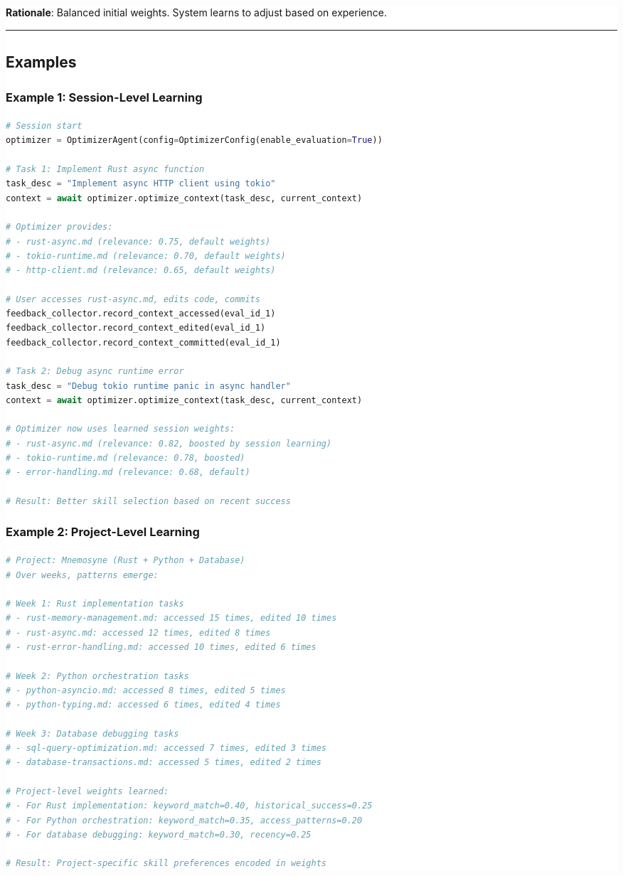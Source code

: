 **Rationale**: Balanced initial weights. System learns to adjust based on experience.

---

## Examples

### Example 1: Session-Level Learning

```python
# Session start
optimizer = OptimizerAgent(config=OptimizerConfig(enable_evaluation=True))

# Task 1: Implement Rust async function
task_desc = "Implement async HTTP client using tokio"
context = await optimizer.optimize_context(task_desc, current_context)

# Optimizer provides:
# - rust-async.md (relevance: 0.75, default weights)
# - tokio-runtime.md (relevance: 0.70, default weights)
# - http-client.md (relevance: 0.65, default weights)

# User accesses rust-async.md, edits code, commits
feedback_collector.record_context_accessed(eval_id_1)
feedback_collector.record_context_edited(eval_id_1)
feedback_collector.record_context_committed(eval_id_1)

# Task 2: Debug async runtime error
task_desc = "Debug tokio runtime panic in async handler"
context = await optimizer.optimize_context(task_desc, current_context)

# Optimizer now uses learned session weights:
# - rust-async.md (relevance: 0.82, boosted by session learning)
# - tokio-runtime.md (relevance: 0.78, boosted)
# - error-handling.md (relevance: 0.68, default)

# Result: Better skill selection based on recent success
```

### Example 2: Project-Level Learning

```python
# Project: Mnemosyne (Rust + Python + Database)
# Over weeks, patterns emerge:

# Week 1: Rust implementation tasks
# - rust-memory-management.md: accessed 15 times, edited 10 times
# - rust-async.md: accessed 12 times, edited 8 times
# - rust-error-handling.md: accessed 10 times, edited 6 times

# Week 2: Python orchestration tasks
# - python-asyncio.md: accessed 8 times, edited 5 times
# - python-typing.md: accessed 6 times, edited 4 times

# Week 3: Database debugging tasks
# - sql-query-optimization.md: accessed 7 times, edited 3 times
# - database-transactions.md: accessed 5 times, edited 2 times

# Project-level weights learned:
# - For Rust implementation: keyword_match=0.40, historical_success=0.25
# - For Python orchestration: keyword_match=0.35, access_patterns=0.20
# - For database debugging: keyword_match=0.30, recency=0.25

# Result: Project-specific skill preferences encoded in weights
```
